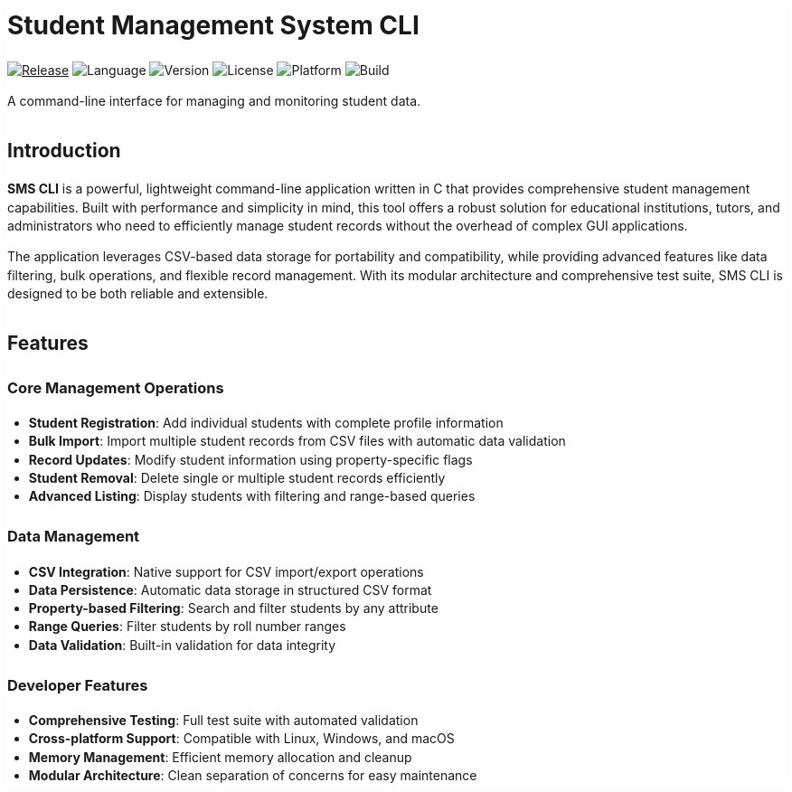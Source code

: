 # Student Management System CLI

[![Release](https://github.com/AshishAntil07/sms-cli/actions/workflows/release.yml/badge.svg)](https://github.com/AshishAntil07/sms-cli/actions/workflows/release.yml)
![Language](https://img.shields.io/badge/Language-C-blue.svg)
![Version](https://img.shields.io/badge/Version-1.0.0-green.svg)
![License](https://img.shields.io/badge/License-MIT-yellow.svg)
![Platform](https://img.shields.io/badge/Platform-Linux%20%7C%20Windows%20%7C%20macOS-lightgrey.svg)
![Build](https://img.shields.io/badge/Build-Make-orange.svg)

A command-line interface for managing and monitoring student data.

## Introduction

**SMS CLI** is a powerful, lightweight command-line application written in C that provides comprehensive student management capabilities. Built with performance and simplicity in mind, this tool offers a robust solution for educational institutions, tutors, and administrators who need to efficiently manage student records without the overhead of complex GUI applications.

The application leverages CSV-based data storage for portability and compatibility, while providing advanced features like data filtering, bulk operations, and flexible record management. With its modular architecture and comprehensive test suite, SMS CLI is designed to be both reliable and extensible.

## Features

### Core Management Operations

- **Student Registration**: Add individual students with complete profile information
- **Bulk Import**: Import multiple student records from CSV files with automatic data validation
- **Record Updates**: Modify student information using property-specific flags
- **Student Removal**: Delete single or multiple student records efficiently
- **Advanced Listing**: Display students with filtering and range-based queries

### Data Management

- **CSV Integration**: Native support for CSV import/export operations
- **Data Persistence**: Automatic data storage in structured CSV format
- **Property-based Filtering**: Search and filter students by any attribute
- **Range Queries**: Filter students by roll number ranges
- **Data Validation**: Built-in validation for data integrity

### Developer Features

- **Comprehensive Testing**: Full test suite with automated validation
- **Cross-platform Support**: Compatible with Linux, Windows, and macOS
- **Memory Management**: Efficient memory allocation and cleanup
- **Modular Architecture**: Clean separation of concerns for easy maintenance
